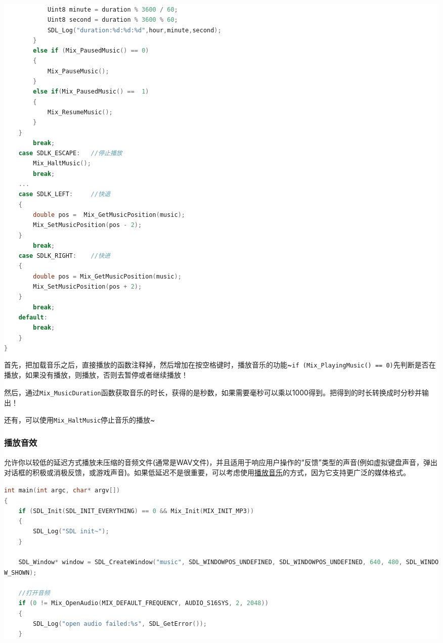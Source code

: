 ```cpp
			Uint8 minute = duration % 3600 / 60;
			Uint8 second = duration % 3600 % 60;
			SDL_Log("duration:%d:%d:%d",hour,minute,second);
		}
		else if (Mix_PausedMusic() == 0)
		{
			Mix_PauseMusic();
		}
		else if(Mix_PausedMusic() ==  1)
		{
			Mix_ResumeMusic();
		}
	}
		break;
	case SDLK_ESCAPE:	//停止播放
		Mix_HaltMusic();
		break;
	...
	case SDLK_LEFT:		//快退
	{
		double pos =  Mix_GetMusicPosition(music);
		Mix_SetMusicPosition(pos - 2);
	}
		break;
	case SDLK_RIGHT:	//快进
	{
		double pos = Mix_GetMusicPosition(music);
		Mix_SetMusicPosition(pos + 2);
	}
		break;
	default:
		break;
	}
}
```

首先，把加载音乐之后，直接播放的函数注释掉，然后增加在按空格键时，播放音乐的功能~`if (Mix_PlayingMusic() == 0)`先判断是否在播放，如果没有播放，则播放，否则去暂停或者继续播放！

然后，通过`Mix_MusicDuration`函数获取音乐的时长，获得的是秒数，如果需要毫秒可以乘以1000得到。把得到的时长转换成时分秒并输出！

还有，可以使用`Mix_HaltMusic`停止音乐的播放~



### 播放音效

允许你以较低的延迟方式播放未压缩的音频文件(通常是WAV文件)，并且适用于响应用户操作的“反馈”类型的声音(例如虚拟键盘声音，弹出对话框的积极或消极反馈，或游戏声音)。如果低延迟不是很重要，可以考虑使用[播放音乐](#播放音乐)的方式，因为它支持更广泛的媒体格式。

```c
int main(int argc, char* argv[])
{
	if (SDL_Init(SDL_INIT_EVERYTHING) == 0 && Mix_Init(MIX_INIT_MP3))
	{
		SDL_Log("SDL init~");
	}

	SDL_Window* window = SDL_CreateWindow("music", SDL_WINDOWPOS_UNDEFINED, SDL_WINDOWPOS_UNDEFINED, 640, 480, SDL_WINDOW_SHOWN);

	//打开音频
	if (0 != Mix_OpenAudio(MIX_DEFAULT_FREQUENCY, AUDIO_S16SYS, 2, 2048))
	{
		SDL_Log("open audio failed:%s", SDL_GetError());
	}
```